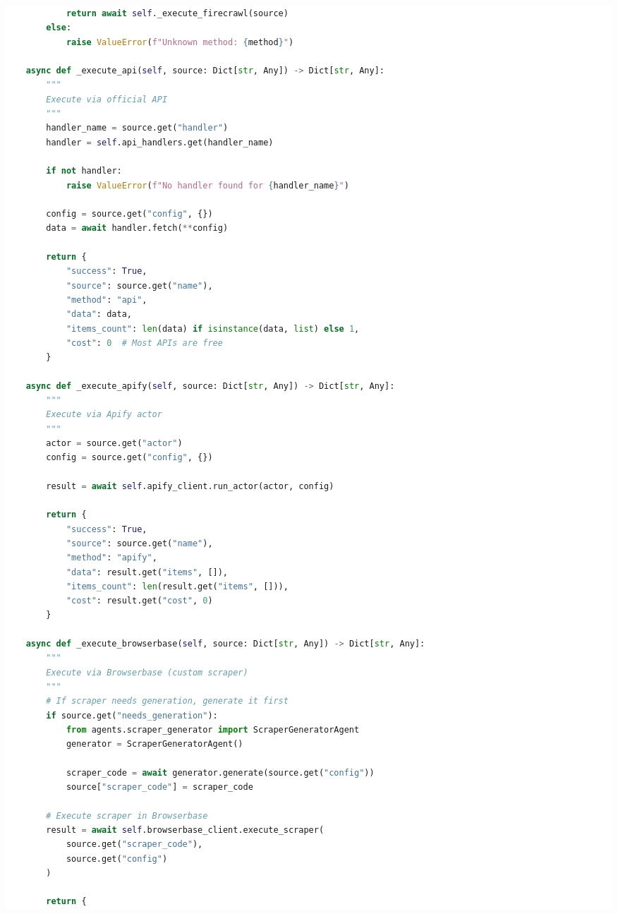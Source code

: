 ```python
            return await self._execute_firecrawl(source)
        else:
            raise ValueError(f"Unknown method: {method}")

    async def _execute_api(self, source: Dict[str, Any]) -> Dict[str, Any]:
        """
        Execute via official API
        """
        handler_name = source.get("handler")
        handler = self.api_handlers.get(handler_name)

        if not handler:
            raise ValueError(f"No handler found for {handler_name}")

        config = source.get("config", {})
        data = await handler.fetch(**config)

        return {
            "success": True,
            "source": source.get("name"),
            "method": "api",
            "data": data,
            "items_count": len(data) if isinstance(data, list) else 1,
            "cost": 0  # Most APIs are free
        }

    async def _execute_apify(self, source: Dict[str, Any]) -> Dict[str, Any]:
        """
        Execute via Apify actor
        """
        actor = source.get("actor")
        config = source.get("config", {})

        result = await self.apify_client.run_actor(actor, config)

        return {
            "success": True,
            "source": source.get("name"),
            "method": "apify",
            "data": result.get("items", []),
            "items_count": len(result.get("items", [])),
            "cost": result.get("cost", 0)
        }

    async def _execute_browserbase(self, source: Dict[str, Any]) -> Dict[str, Any]:
        """
        Execute via Browserbase (custom scraper)
        """
        # If scraper needs generation, generate it first
        if source.get("needs_generation"):
            from agents.scraper_generator import ScraperGeneratorAgent
            generator = ScraperGeneratorAgent()

            scraper_code = await generator.generate(source.get("config"))
            source["scraper_code"] = scraper_code

        # Execute scraper in Browserbase
        result = await self.browserbase_client.execute_scraper(
            source.get("scraper_code"),
            source.get("config")
        )

        return {
```
